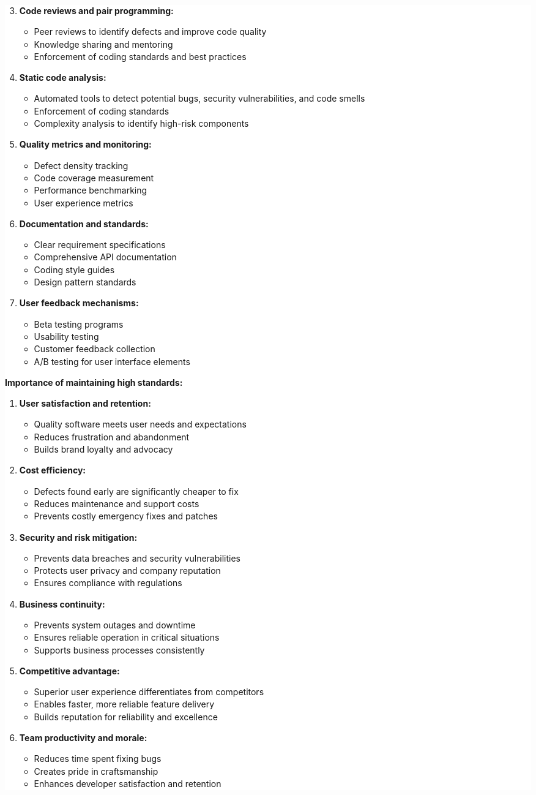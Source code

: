 3. **Code reviews and pair programming:**
   - Peer reviews to identify defects and improve code quality
   - Knowledge sharing and mentoring
   - Enforcement of coding standards and best practices

4. **Static code analysis:**
   - Automated tools to detect potential bugs, security vulnerabilities, and code smells
   - Enforcement of coding standards
   - Complexity analysis to identify high-risk components

5. **Quality metrics and monitoring:**
   - Defect density tracking
   - Code coverage measurement
   - Performance benchmarking
   - User experience metrics

6. **Documentation and standards:**
   - Clear requirement specifications
   - Comprehensive API documentation
   - Coding style guides
   - Design pattern standards

7. **User feedback mechanisms:**
   - Beta testing programs
   - Usability testing
   - Customer feedback collection
   - A/B testing for user interface elements

**Importance of maintaining high standards:**

1. **User satisfaction and retention:**
   - Quality software meets user needs and expectations
   - Reduces frustration and abandonment
   - Builds brand loyalty and advocacy

2. **Cost efficiency:**
   - Defects found early are significantly cheaper to fix
   - Reduces maintenance and support costs
   - Prevents costly emergency fixes and patches

3. **Security and risk mitigation:**
   - Prevents data breaches and security vulnerabilities
   - Protects user privacy and company reputation
   - Ensures compliance with regulations

4. **Business continuity:**
   - Prevents system outages and downtime
   - Ensures reliable operation in critical situations
   - Supports business processes consistently

5. **Competitive advantage:**
   - Superior user experience differentiates from competitors
   - Enables faster, more reliable feature delivery
   - Builds reputation for reliability and excellence

6. **Team productivity and morale:**
   - Reduces time spent fixing bugs
   - Creates pride in craftsmanship
   - Enhances developer satisfaction and retention
